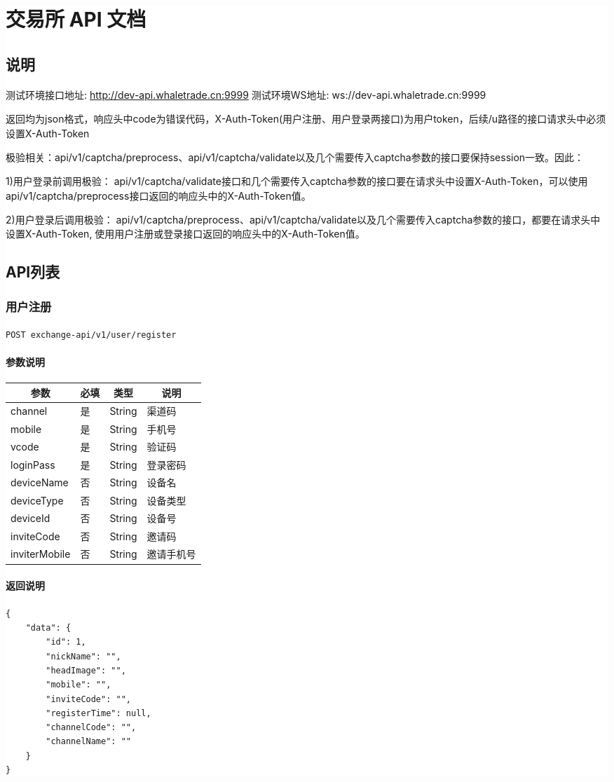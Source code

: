 # 交易所 API 文档

## 说明
测试环境接口地址: http://dev-api.whaletrade.cn:9999
测试环境WS地址: ws://dev-api.whaletrade.cn:9999

返回均为json格式，响应头中code为错误代码，X-Auth-Token(用户注册、用户登录两接口)为用户token，后续/u路径的接口请求头中必须设置X-Auth-Token

极验相关：api/v1/captcha/preprocess、api/v1/captcha/validate以及几个需要传入captcha参数的接口要保持session一致。因此：

1)用户登录前调用极验：
api/v1/captcha/validate接口和几个需要传入captcha参数的接口要在请求头中设置X-Auth-Token，可以使用api/v1/captcha/preprocess接口返回的响应头中的X-Auth-Token值。

2)用户登录后调用极验：
api/v1/captcha/preprocess、api/v1/captcha/validate以及几个需要传入captcha参数的接口，都要在请求头中设置X-Auth-Token, 使用用户注册或登录接口返回的响应头中的X-Auth-Token值。

## API列表

### 用户注册
```
POST exchange-api/v1/user/register
```

#### 参数说明
| 参数          | 必填 | 类型    | 说明                         |
| -----------   | ---- |-----  | ---------------------------- |
| channel       | 是   | String | 渠道码                        |
| mobile        | 是   | String | 手机号                        |
| vcode         | 是   | String | 验证码                        |
| loginPass     | 是   | String | 登录密码                      |
| deviceName    | 否   | String | 设备名                        |
| deviceType    | 否   | String | 设备类型                      |
| deviceId      | 否   | String | 设备号                        |
| inviteCode    | 否   | String | 邀请码                        |
| inviterMobile | 否   | String | 邀请手机号                    |

#### 返回说明
```
{
    "data": {
        "id": 1,
        "nickName": "",
        "headImage": "",
        "mobile": "",
        "inviteCode": "",
        "registerTime": null,
        "channelCode": "",
        "channelName": ""
    }
}
```
